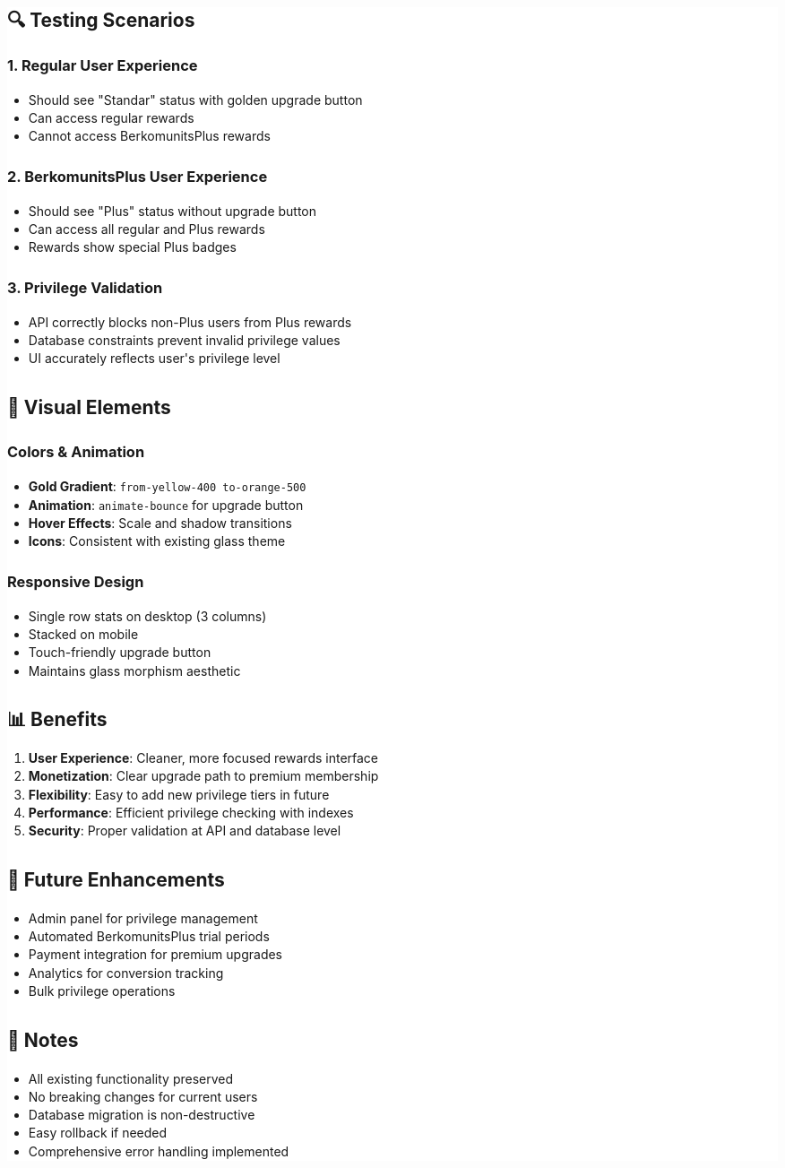 ## 🔍 Testing Scenarios

### 1. Regular User Experience
- Should see "Standar" status with golden upgrade button
- Can access regular rewards
- Cannot access BerkomunitsPlus rewards

### 2. BerkomunitsPlus User Experience
- Should see "Plus" status without upgrade button
- Can access all regular and Plus rewards
- Rewards show special Plus badges

### 3. Privilege Validation
- API correctly blocks non-Plus users from Plus rewards
- Database constraints prevent invalid privilege values
- UI accurately reflects user's privilege level

## 🎨 Visual Elements

### Colors & Animation
- **Gold Gradient**: `from-yellow-400 to-orange-500`
- **Animation**: `animate-bounce` for upgrade button
- **Hover Effects**: Scale and shadow transitions
- **Icons**: Consistent with existing glass theme

### Responsive Design
- Single row stats on desktop (3 columns)
- Stacked on mobile
- Touch-friendly upgrade button
- Maintains glass morphism aesthetic

## 📊 Benefits

1. **User Experience**: Cleaner, more focused rewards interface
2. **Monetization**: Clear upgrade path to premium membership
3. **Flexibility**: Easy to add new privilege tiers in future
4. **Performance**: Efficient privilege checking with indexes
5. **Security**: Proper validation at API and database level

## 🔧 Future Enhancements

- Admin panel for privilege management
- Automated BerkomunitsPlus trial periods
- Payment integration for premium upgrades
- Analytics for conversion tracking
- Bulk privilege operations

## 📝 Notes

- All existing functionality preserved
- No breaking changes for current users
- Database migration is non-destructive
- Easy rollback if needed
- Comprehensive error handling implemented